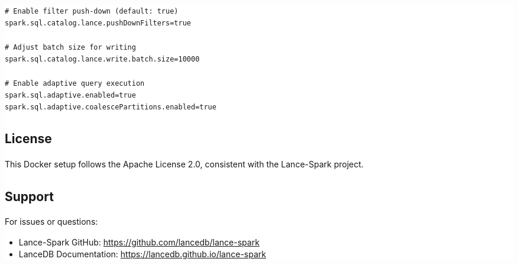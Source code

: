 ```properties
# Enable filter push-down (default: true)
spark.sql.catalog.lance.pushDownFilters=true

# Adjust batch size for writing
spark.sql.catalog.lance.write.batch.size=10000

# Enable adaptive query execution
spark.sql.adaptive.enabled=true
spark.sql.adaptive.coalescePartitions.enabled=true
```

## License

This Docker setup follows the Apache License 2.0, consistent with the Lance-Spark project.

## Support

For issues or questions:
- Lance-Spark GitHub: https://github.com/lancedb/lance-spark
- LanceDB Documentation: https://lancedb.github.io/lance-spark